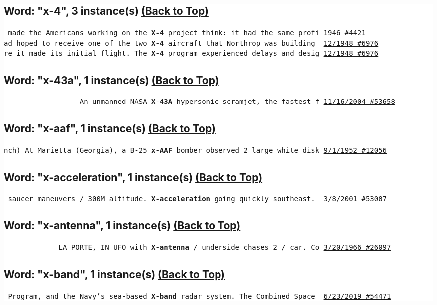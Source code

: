 
## <a name="word_80392">Word: "x-4"</a>, 3 instance(s) <a href="#Top">(Back to Top)</a>
<pre>
 made the Americans working on the <b>X-4</b> project think: it had the same profi <a href="timeline.html#1A9BD7E8">1946 #4421</a>  
ad hoped to receive one of the two <b>X-4</b> aircraft that Northrop was building  <a href="timeline.html#924C3919">12/1948 #6976</a>  
re it made its initial flight. The <b>X-4</b> program experienced delays and desig <a href="timeline.html#924C3919">12/1948 #6976</a>  
</pre>


## <a name="word_80393">Word: "x-43a"</a>, 1 instance(s) <a href="#Top">(Back to Top)</a>
<pre>
                  An unmanned NASA <b>X-43A</b> hypersonic scramjet, the fastest f <a href="timeline_part5.html#2E3E0E75">11/16/2004 #53658</a>  
</pre>


## <a name="word_80394">Word: "x-aaf"</a>, 1 instance(s) <a href="#Top">(Back to Top)</a>
<pre>
nch) At Marietta (Georgia), a B-25 <b>x-AAF</b> bomber observed 2 large white disk <a href="timeline_part2.html#2F25862D">9/1/1952 #12056</a>  
</pre>


## <a name="word_80395">Word: "x-acceleration"</a>, 1 instance(s) <a href="#Top">(Back to Top)</a>
<pre>
 saucer maneuvers / 300M altitude. <b>X-acceleration</b> going quickly southeast.  <a href="timeline_part5.html#C5816A21">3/8/2001 #53007</a>  
</pre>


## <a name="word_80396">Word: "x-antenna"</a>, 1 instance(s) <a href="#Top">(Back to Top)</a>
<pre>
             LA PORTE, IN UFO with <b>X-antenna</b> / underside chases 2 / car. Co <a href="timeline_part3.html#E87BC9B6">3/20/1966 #26097</a>  
</pre>


## <a name="word_80397">Word: "x-band"</a>, 1 instance(s) <a href="#Top">(Back to Top)</a>
<pre>
 Program, and the Navy’s sea-based <b>X-band</b> radar system. The Combined Space  <a href="timeline_part5.html#4363425E">6/23/2019 #54471</a>  
</pre>
